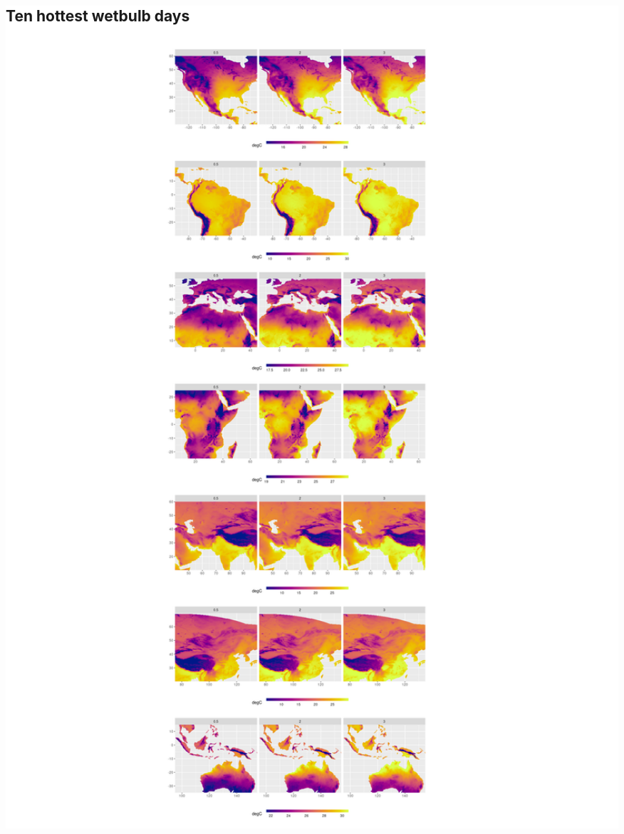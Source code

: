 ## Ten hottest wetbulb days

<img src="exhibits_heat_files/figure-gfm/unnamed-chunk-15-1.png" width="95%" />
